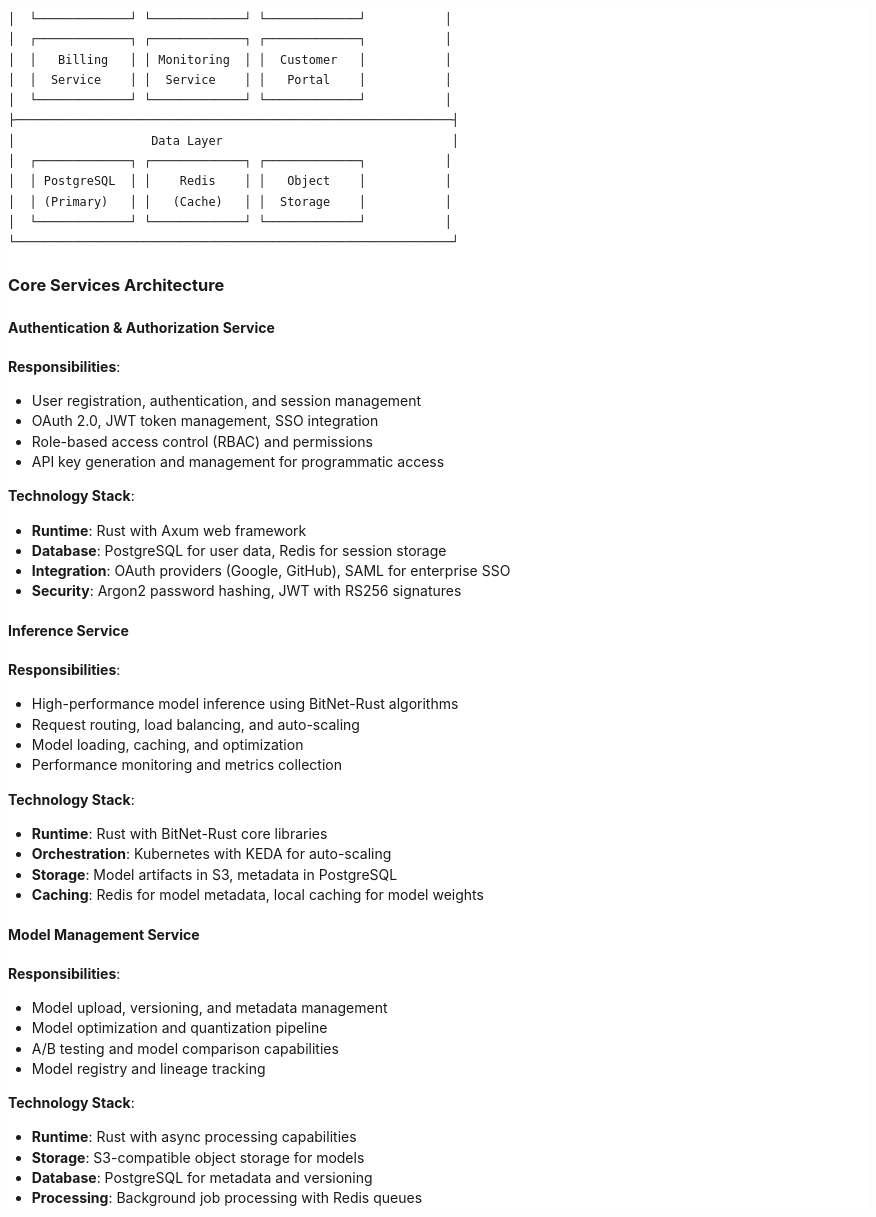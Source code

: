 ```
│  └─────────────┘ └─────────────┘ └─────────────┘           │
│  ┌─────────────┐ ┌─────────────┐ ┌─────────────┐           │
│  │   Billing   │ │ Monitoring  │ │  Customer   │           │
│  │  Service    │ │  Service    │ │   Portal    │           │
│  └─────────────┘ └─────────────┘ └─────────────┘           │
├─────────────────────────────────────────────────────────────┤
│                   Data Layer                                │
│  ┌─────────────┐ ┌─────────────┐ ┌─────────────┐           │
│  │ PostgreSQL  │ │    Redis    │ │   Object    │           │
│  │ (Primary)   │ │   (Cache)   │ │  Storage    │           │
│  └─────────────┘ └─────────────┘ └─────────────┘           │
└─────────────────────────────────────────────────────────────┘
```

### Core Services Architecture

#### Authentication & Authorization Service
**Responsibilities**:
- User registration, authentication, and session management
- OAuth 2.0, JWT token management, SSO integration
- Role-based access control (RBAC) and permissions
- API key generation and management for programmatic access

**Technology Stack**:
- **Runtime**: Rust with Axum web framework
- **Database**: PostgreSQL for user data, Redis for session storage
- **Integration**: OAuth providers (Google, GitHub), SAML for enterprise SSO
- **Security**: Argon2 password hashing, JWT with RS256 signatures

#### Inference Service
**Responsibilities**:
- High-performance model inference using BitNet-Rust algorithms
- Request routing, load balancing, and auto-scaling
- Model loading, caching, and optimization
- Performance monitoring and metrics collection

**Technology Stack**:
- **Runtime**: Rust with BitNet-Rust core libraries
- **Orchestration**: Kubernetes with KEDA for auto-scaling
- **Storage**: Model artifacts in S3, metadata in PostgreSQL
- **Caching**: Redis for model metadata, local caching for model weights

#### Model Management Service
**Responsibilities**:
- Model upload, versioning, and metadata management
- Model optimization and quantization pipeline
- A/B testing and model comparison capabilities
- Model registry and lineage tracking

**Technology Stack**:
- **Runtime**: Rust with async processing capabilities
- **Storage**: S3-compatible object storage for models
- **Database**: PostgreSQL for metadata and versioning
- **Processing**: Background job processing with Redis queues

